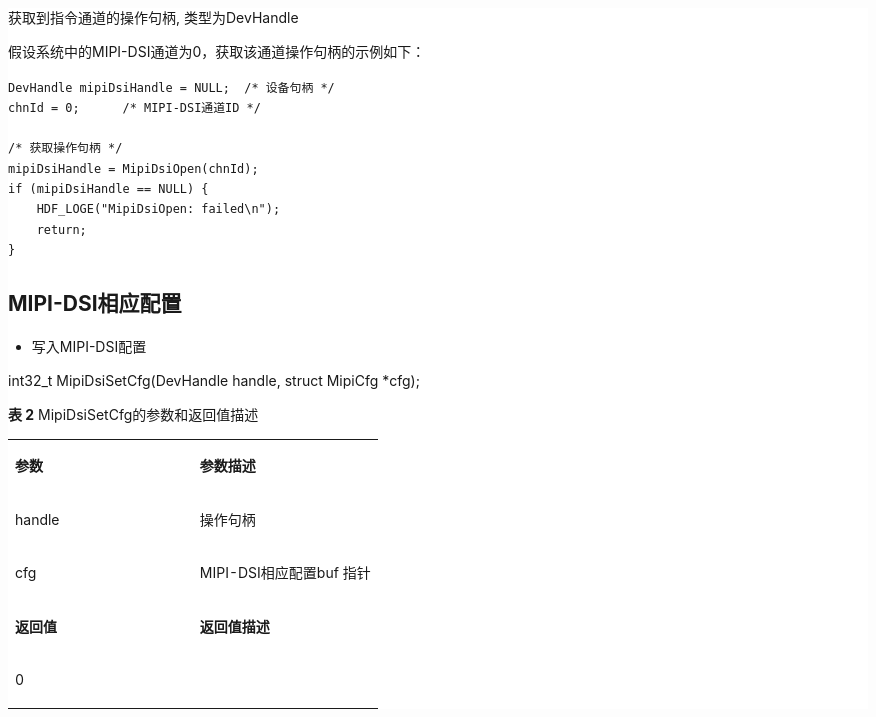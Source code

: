 </td>
<td class="cellrowborder" valign="top" width="79.34%"><p id="p3604181933818"><a name="p3604181933818"></a><a name="p3604181933818"></a>获取到指令通道的操作句柄, 类型为DevHandle</p>
</td>
</tr>
</tbody>
</table>

假设系统中的MIPI-DSI通道为0，获取该通道操作句柄的示例如下：

```
DevHandle mipiDsiHandle = NULL;  /* 设备句柄 */
chnId = 0;      /* MIPI-DSI通道ID */

/* 获取操作句柄 */
mipiDsiHandle = MipiDsiOpen(chnId);
if (mipiDsiHandle == NULL) {
    HDF_LOGE("MipiDsiOpen: failed\n");
    return;
}
```

## MIPI-DSI相应配置<a name="section5935410201815"></a>

-   写入MIPI-DSI配置

int32\_t MipiDsiSetCfg\(DevHandle handle, struct MipiCfg \*cfg\);

**表 2**  MipiDsiSetCfg的参数和返回值描述

<a name="table10692555281"></a>
<table><tbody><tr id="row116914559288"><td class="cellrowborder" valign="top" width="50%"><p id="p1169195516288"><a name="p1169195516288"></a><a name="p1169195516288"></a><strong id="b106965519281"><a name="b106965519281"></a><a name="b106965519281"></a>参数</strong></p>
</td>
<td class="cellrowborder" valign="top" width="50%"><p id="p769125512286"><a name="p769125512286"></a><a name="p769125512286"></a><strong id="b969105516280"><a name="b969105516280"></a><a name="b969105516280"></a>参数描述</strong></p>
</td>
</tr>
<tr id="row4691155142812"><td class="cellrowborder" valign="top" width="50%"><p id="p66935515288"><a name="p66935515288"></a><a name="p66935515288"></a>handle</p>
</td>
<td class="cellrowborder" valign="top" width="50%"><p id="p863714348217"><a name="p863714348217"></a><a name="p863714348217"></a>操作句柄</p>
</td>
</tr>
<tr id="row469145572817"><td class="cellrowborder" valign="top" width="50%"><p id="p46915519287"><a name="p46915519287"></a><a name="p46915519287"></a>cfg</p>
</td>
<td class="cellrowborder" valign="top" width="50%"><p id="p76995518289"><a name="p76995518289"></a><a name="p76995518289"></a>MIPI-DSI相应配置buf 指针</p>
</td>
</tr>
<tr id="row16913554284"><td class="cellrowborder" valign="top" width="50%"><p id="p16955512812"><a name="p16955512812"></a><a name="p16955512812"></a><strong id="b17691155152810"><a name="b17691155152810"></a><a name="b17691155152810"></a>返回值</strong></p>
</td>
<td class="cellrowborder" valign="top" width="50%"><p id="p206945502813"><a name="p206945502813"></a><a name="p206945502813"></a><strong id="b196955572818"><a name="b196955572818"></a><a name="b196955572818"></a>返回值描述</strong></p>
</td>
</tr>
<tr id="row146914556283"><td class="cellrowborder" valign="top" width="50%"><p id="p669175582818"><a name="p669175582818"></a><a name="p669175582818"></a>0</p>
</td>